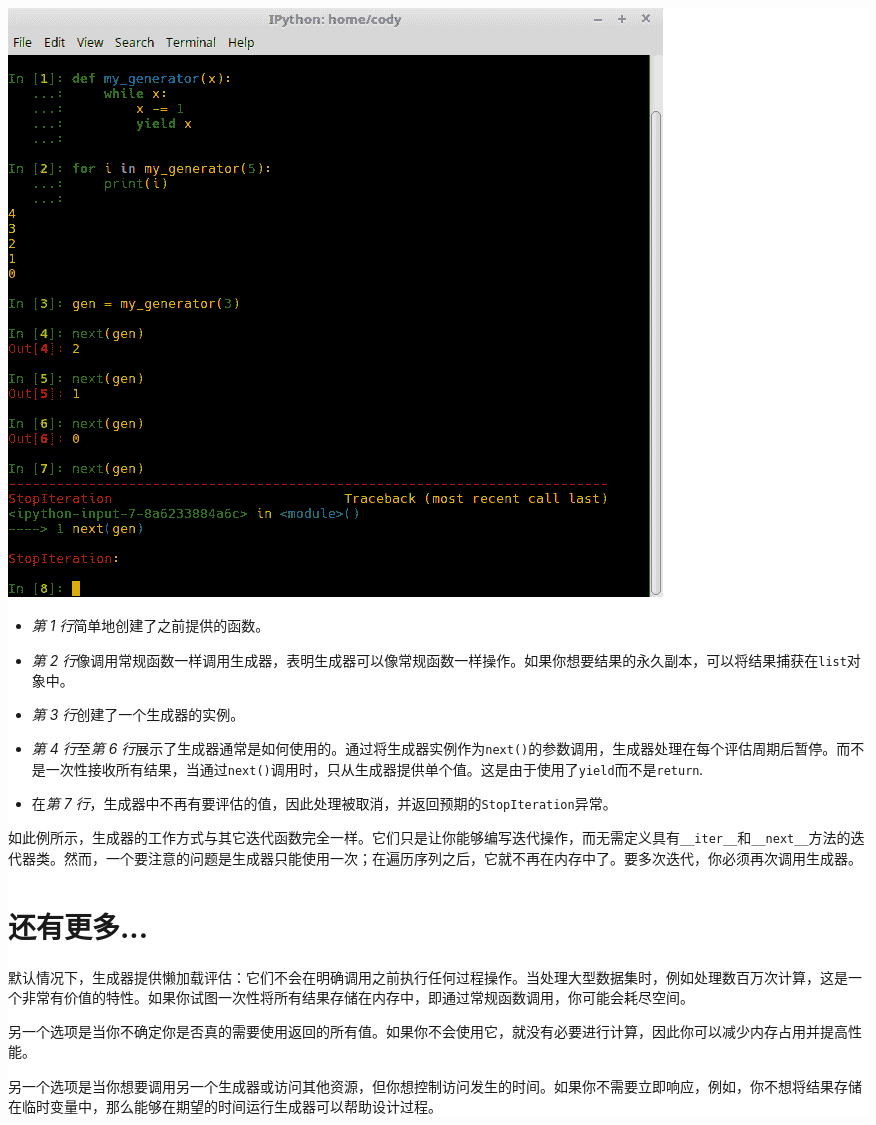 ![](img/83aa60b3-667f-4f60-a219-bcf0b0caba59.png)

+   *第 1 行*简单地创建了之前提供的函数。

+   *第 2 行*像调用常规函数一样调用生成器，表明生成器可以像常规函数一样操作。如果你想要结果的永久副本，可以将结果捕获在`list`对象中。

+   *第 3 行*创建了一个生成器的实例。

+   *第 4 行*至*第 6 行*展示了生成器通常是如何使用的。通过将生成器实例作为`next()`的参数调用，生成器处理在每个评估周期后暂停。而不是一次性接收所有结果，当通过`next()`调用时，只从生成器提供单个值。这是由于使用了`yield`而不是`return`*.*

+   在*第 7 行*，生成器中不再有要评估的值，因此处理被取消，并返回预期的`StopIteration`异常。

如此例所示，生成器的工作方式与其它迭代函数完全一样。它们只是让你能够编写迭代操作，而无需定义具有`__iter__`和`__next__`方法的迭代器类。然而，一个要注意的问题是生成器只能使用一次；在遍历序列之后，它就不再在内存中了。要多次迭代，你必须再次调用生成器。

# 还有更多...

默认情况下，生成器提供懒加载评估：它们不会在明确调用之前执行任何过程操作。当处理大型数据集时，例如处理数百万次计算，这是一个非常有价值的特性。如果你试图一次性将所有结果存储在内存中，即通过常规函数调用，你可能会耗尽空间。

另一个选项是当你不确定你是否真的需要使用返回的所有值。如果你不会使用它，就没有必要进行计算，因此你可以减少内存占用并提高性能。

另一个选项是当你想要调用另一个生成器或访问其他资源，但你想控制访问发生的时间。如果你不需要立即响应，例如，你不想将结果存储在临时变量中，那么能够在期望的时间运行生成器可以帮助设计过程。
